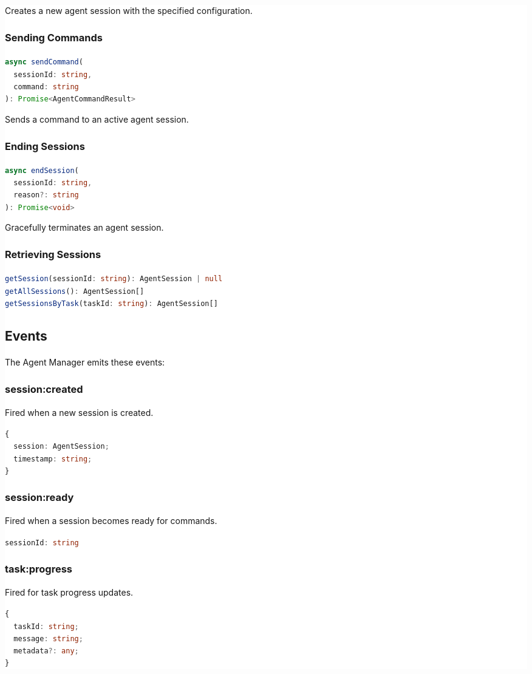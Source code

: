 Creates a new agent session with the specified configuration.

### Sending Commands

```typescript
async sendCommand(
  sessionId: string,
  command: string
): Promise<AgentCommandResult>
```

Sends a command to an active agent session.

### Ending Sessions

```typescript
async endSession(
  sessionId: string,
  reason?: string
): Promise<void>
```

Gracefully terminates an agent session.

### Retrieving Sessions

```typescript
getSession(sessionId: string): AgentSession | null
getAllSessions(): AgentSession[]
getSessionsByTask(taskId: string): AgentSession[]
```

## Events

The Agent Manager emits these events:

### session:created
Fired when a new session is created.
```typescript
{
  session: AgentSession;
  timestamp: string;
}
```

### session:ready
Fired when a session becomes ready for commands.
```typescript
sessionId: string
```

### task:progress
Fired for task progress updates.
```typescript
{
  taskId: string;
  message: string;
  metadata?: any;
}
```
